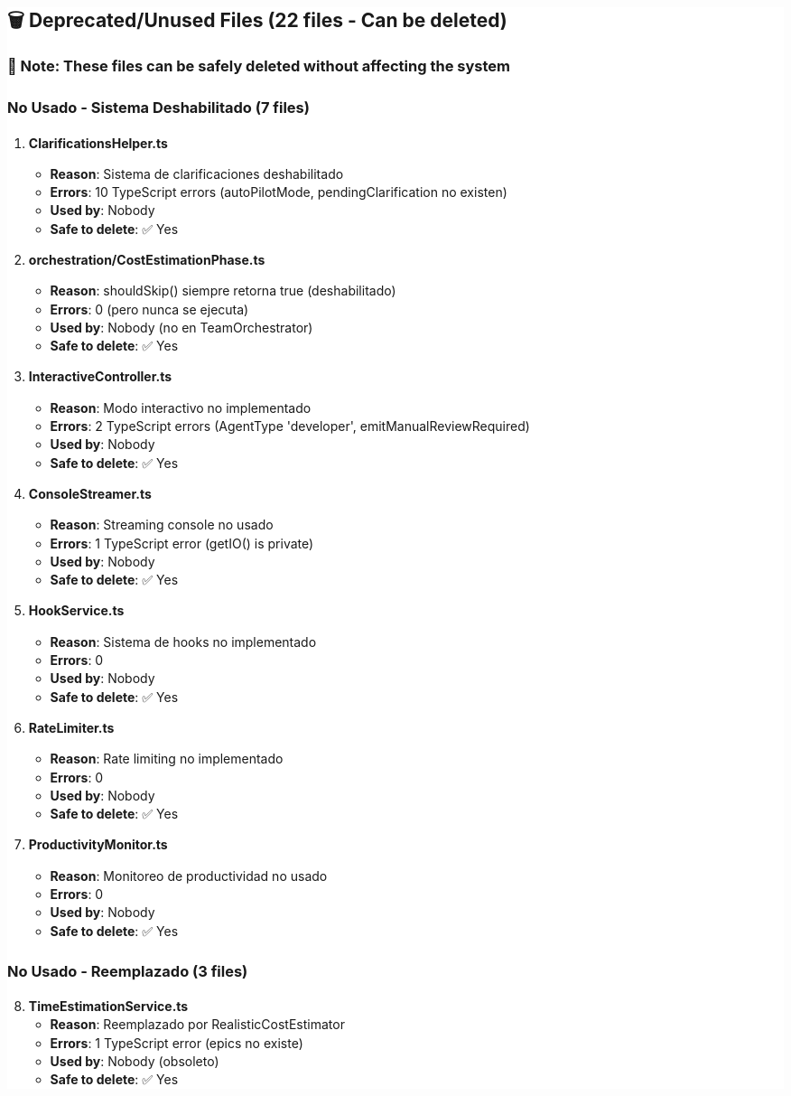 ## 🗑️ Deprecated/Unused Files (22 files - Can be deleted)

### 📝 Note: These files can be safely deleted without affecting the system

### No Usado - Sistema Deshabilitado (7 files)
1. **ClarificationsHelper.ts**
   - **Reason**: Sistema de clarificaciones deshabilitado
   - **Errors**: 10 TypeScript errors (autoPilotMode, pendingClarification no existen)
   - **Used by**: Nobody
   - **Safe to delete**: ✅ Yes

2. **orchestration/CostEstimationPhase.ts**
   - **Reason**: shouldSkip() siempre retorna true (deshabilitado)
   - **Errors**: 0 (pero nunca se ejecuta)
   - **Used by**: Nobody (no en TeamOrchestrator)
   - **Safe to delete**: ✅ Yes

3. **InteractiveController.ts**
   - **Reason**: Modo interactivo no implementado
   - **Errors**: 2 TypeScript errors (AgentType 'developer', emitManualReviewRequired)
   - **Used by**: Nobody
   - **Safe to delete**: ✅ Yes

4. **ConsoleStreamer.ts**
   - **Reason**: Streaming console no usado
   - **Errors**: 1 TypeScript error (getIO() is private)
   - **Used by**: Nobody
   - **Safe to delete**: ✅ Yes

5. **HookService.ts**
   - **Reason**: Sistema de hooks no implementado
   - **Errors**: 0
   - **Used by**: Nobody
   - **Safe to delete**: ✅ Yes

6. **RateLimiter.ts**
   - **Reason**: Rate limiting no implementado
   - **Errors**: 0
   - **Used by**: Nobody
   - **Safe to delete**: ✅ Yes

7. **ProductivityMonitor.ts**
   - **Reason**: Monitoreo de productividad no usado
   - **Errors**: 0
   - **Used by**: Nobody
   - **Safe to delete**: ✅ Yes

### No Usado - Reemplazado (3 files)
8. **TimeEstimationService.ts**
   - **Reason**: Reemplazado por RealisticCostEstimator
   - **Errors**: 1 TypeScript error (epics no existe)
   - **Used by**: Nobody (obsoleto)
   - **Safe to delete**: ✅ Yes
